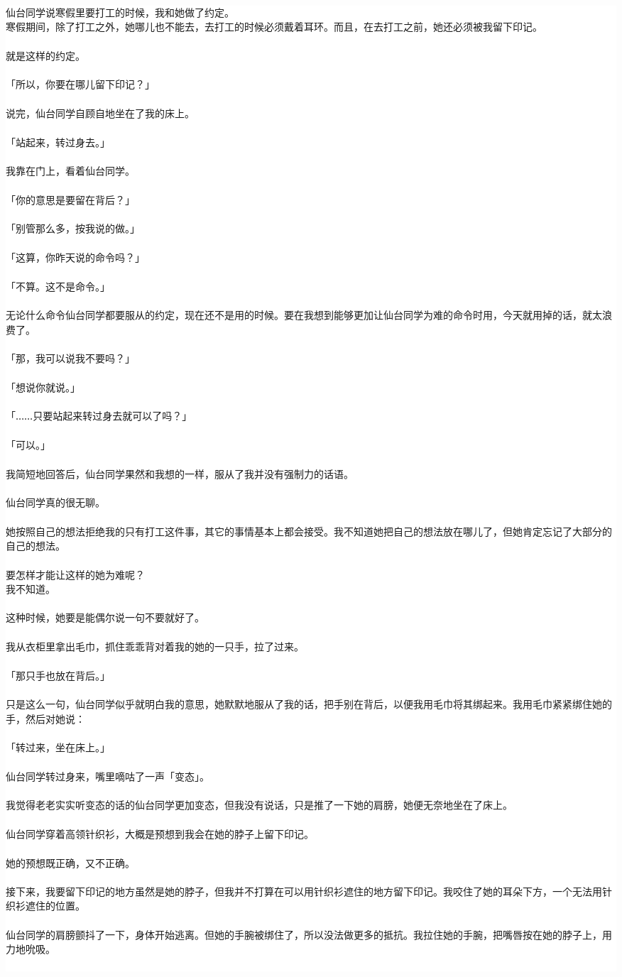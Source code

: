 <div align="left">    仙台同学说寒假里要打工的时候，我和她做了约定。</div><div align="left">        </div><div align="left">    寒假期间，除了打工之外，她哪儿也不能去，去打工的时候必须戴着耳环。而且，在去打工之前，她还必须被我留下印记。</div><br />

<div align="left">    就是这样的约定。</div><br />

<div align="left">    「所以，你要在哪儿留下印记？」</div><br />

<div align="left">    说完，仙台同学自顾自地坐在了我的床上。</div><br />

<div align="left">    「站起来，转过身去。」</div><br />

<div align="left">    我靠在门上，看着仙台同学。</div><br />

<div align="left">    「你的意思是要留在背后？」</div><br />

<div align="left">    「别管那么多，按我说的做。」</div><br />

<div align="left">    「这算，你昨天说的命令吗？」</div><br />

<div align="left">    「不算。这不是命令。」</div><br />

<div align="left">    无论什么命令仙台同学都要服从的约定，现在还不是用的时候。要在我想到能够更加让仙台同学为难的命令时用，今天就用掉的话，就太浪费了。</div><br />

<div align="left">    「那，我可以说我不要吗？」</div><br />

<div align="left">    「想说你就说。」</div><br />

<div align="left">    「……只要站起来转过身去就可以了吗？」</div><br />

<div align="left">    「可以。」</div><br />

<div align="left">    我简短地回答后，仙台同学果然和我想的一样，服从了我并没有强制力的话语。</div><br />

<div align="left">    仙台同学真的很无聊。</div><br />

<div align="left">    她按照自己的想法拒绝我的只有打工这件事，其它的事情基本上都会接受。我不知道她把自己的想法放在哪儿了，但她肯定忘记了大部分的自己的想法。</div><br />

<div align="left">    要怎样才能让这样的她为难呢？</div><div align="left">    我不知道。</div><br />

<div align="left">    这种时候，她要是能偶尔说一句不要就好了。</div><br />

<div align="left">    我从衣柜里拿出毛巾，抓住乖乖背对着我的她的一只手，拉了过来。</div><br />

<div align="left">    「那只手也放在背后。」</div><br />

<div align="left">    只是这么一句，仙台同学似乎就明白我的意思，她默默地服从了我的话，把手别在背后，以便我用毛巾将其绑起来。我用毛巾紧紧绑住她的手，然后对她说：</div><br />

<div align="left">    「转过来，坐在床上。」</div><br />

<div align="left">    仙台同学转过身来，嘴里嘀咕了一声「变态」。</div><br />

<div align="left">    我觉得老老实实听变态的话的仙台同学更加变态，但我没有说话，只是推了一下她的肩膀，她便无奈地坐在了床上。</div><br />

<div align="left">    仙台同学穿着高领针织衫，大概是预想到我会在她的脖子上留下印记。</div><br />

<div align="left">    她的预想既正确，又不正确。</div><br />

<div align="left">    接下来，我要留下印记的地方虽然是她的脖子，但我并不打算在可以用针织衫遮住的地方留下印记。我咬住了她的耳朵下方，一个无法用针织衫遮住的位置。</div><br />

<div align="left">    仙台同学的肩膀颤抖了一下，身体开始逃离。但她的手腕被绑住了，所以没法做更多的抵抗。我拉住她的手腕，把嘴唇按在她的脖子上，用力地吮吸。</div><br />
